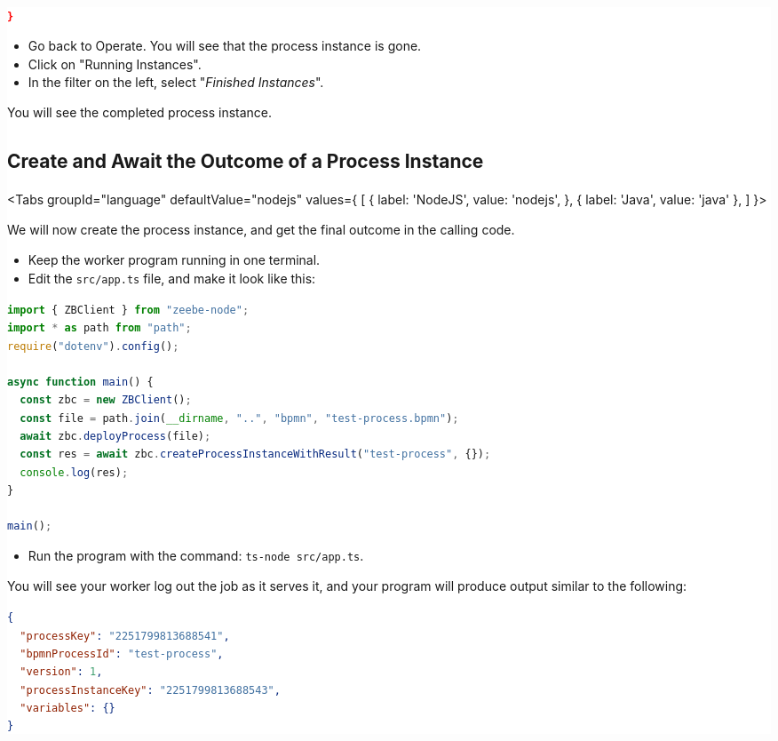 ```json
}
```

- Go back to Operate. You will see that the process instance is gone.
- Click on "Running Instances".
- In the filter on the left, select "_Finished Instances_".

You will see the completed process instance.

</TabItem>
<TabItem value="java">
</TabItem>
</Tabs>

## Create and Await the Outcome of a Process Instance

<Tabs groupId="language" defaultValue="nodejs" values={
[
{ label: 'NodeJS', value: 'nodejs', },
{ label: 'Java', value: 'java' },
] }>

<TabItem value="nodejs">

We will now create the process instance, and get the final outcome in the calling code.

- Keep the worker program running in one terminal.
- Edit the `src/app.ts` file, and make it look like this:

```typescript
import { ZBClient } from "zeebe-node";
import * as path from "path";
require("dotenv").config();

async function main() {
  const zbc = new ZBClient();
  const file = path.join(__dirname, "..", "bpmn", "test-process.bpmn");
  await zbc.deployProcess(file);
  const res = await zbc.createProcessInstanceWithResult("test-process", {});
  console.log(res);
}

main();
```

- Run the program with the command: `ts-node src/app.ts`.

You will see your worker log out the job as it serves it, and your program will produce output similar to the following:

```json
{
  "processKey": "2251799813688541",
  "bpmnProcessId": "test-process",
  "version": 1,
  "processInstanceKey": "2251799813688543",
  "variables": {}
}
```
